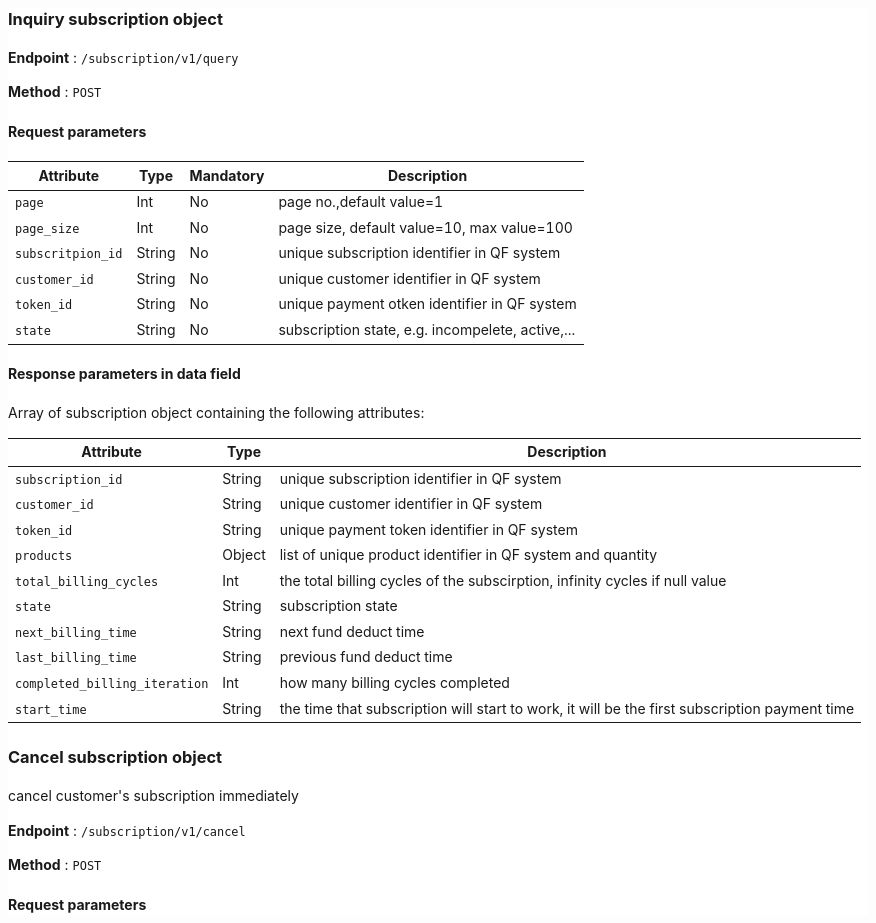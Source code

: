 ### Inquiry subscription object

**Endpoint** : `/subscription/v1/query`

**Method** : `POST`

#### Request parameters

| Attribute         | Type   | Mandatory | Description                                      |
| ----------------- | ------ | --------- | ------------------------------------------------ |
| `page`            | Int    | No        | page no.,default value=1                         |
| `page_size`       | Int    | No        | page size, default value=10, max value=100       |
| `subscritpion_id` | String | No        | unique subscription identifier in QF system      |
| `customer_id`     | String | No        | unique customer identifier in QF system          |
| `token_id`        | String | No        | unique payment otken identifier in QF system     |
| `state`           | String | No        | subscription state, e.g. incompelete, active,... |

#### Response parameters in **data** field

Array of subscription object containing the following attributes:

| Attribute                     | Type   | Description                                                                                   |
| ----------------------------- | ------ | --------------------------------------------------------------------------------------------- |
| `subscription_id`             | String | unique subscription identifier in QF system                                                   |
| `customer_id`                 | String | unique customer identifier in QF system                                                       |
| `token_id`                    | String | unique payment token identifier in QF system                                                  |
| `products`                    | Object | list of unique product identifier in QF system and quantity                                   |
| `total_billing_cycles`        | Int    | the total billing cycles of the subscirption, infinity cycles if null value                   |
| `state`                       | String | subscription state                                                                            |
| `next_billing_time`           | String | next fund deduct time                                                                         |
| `last_billing_time`           | String | previous fund deduct time                                                                     |
| `completed_billing_iteration` | Int    | how many billing cycles completed                                                             |
| `start_time`                  | String | the time that subscription will start to work, it will be the first subscription payment time |

### Cancel subscription object

cancel customer's subscription immediately

**Endpoint** : `/subscription/v1/cancel`

**Method** : `POST`

#### Request parameters
